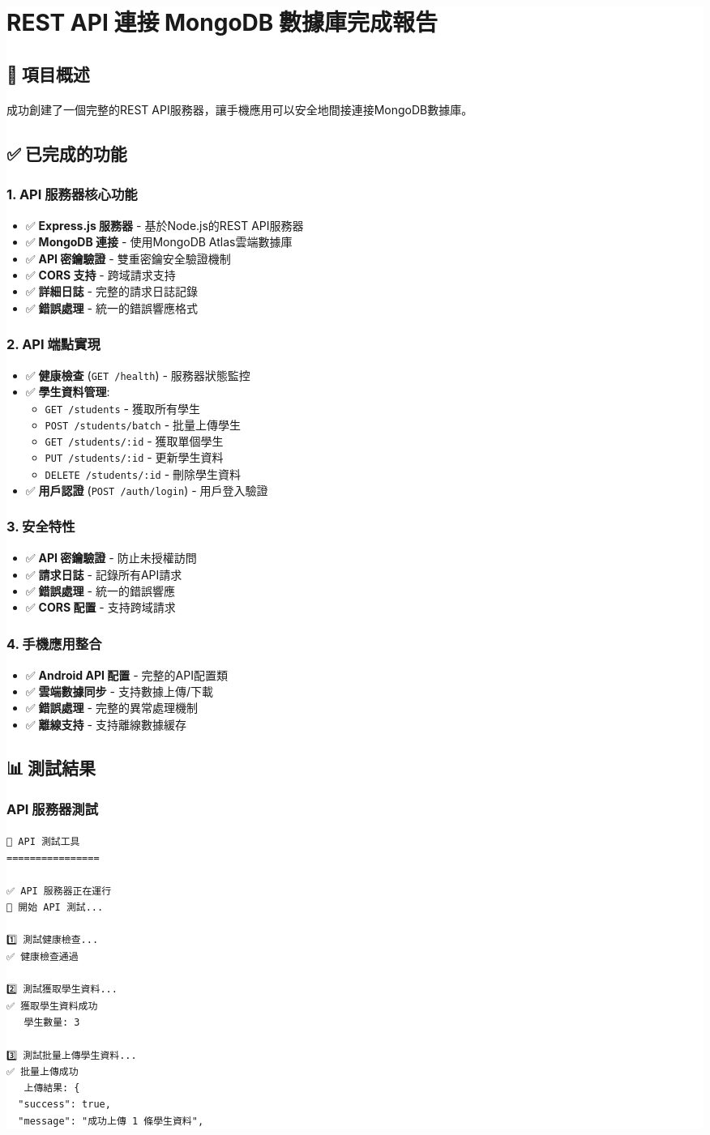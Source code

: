 # REST API 連接 MongoDB 數據庫完成報告

## 🎉 項目概述
成功創建了一個完整的REST API服務器，讓手機應用可以安全地間接連接MongoDB數據庫。

## ✅ 已完成的功能

### 1. API 服務器核心功能
- ✅ **Express.js 服務器** - 基於Node.js的REST API服務器
- ✅ **MongoDB 連接** - 使用MongoDB Atlas雲端數據庫
- ✅ **API 密鑰驗證** - 雙重密鑰安全驗證機制
- ✅ **CORS 支持** - 跨域請求支持
- ✅ **詳細日誌** - 完整的請求日誌記錄
- ✅ **錯誤處理** - 統一的錯誤響應格式

### 2. API 端點實現
- ✅ **健康檢查** (`GET /health`) - 服務器狀態監控
- ✅ **學生資料管理**:
  - `GET /students` - 獲取所有學生
  - `POST /students/batch` - 批量上傳學生
  - `GET /students/:id` - 獲取單個學生
  - `PUT /students/:id` - 更新學生資料
  - `DELETE /students/:id` - 刪除學生資料
- ✅ **用戶認證** (`POST /auth/login`) - 用戶登入驗證

### 3. 安全特性
- ✅ **API 密鑰驗證** - 防止未授權訪問
- ✅ **請求日誌** - 記錄所有API請求
- ✅ **錯誤處理** - 統一的錯誤響應
- ✅ **CORS 配置** - 支持跨域請求

### 4. 手機應用整合
- ✅ **Android API 配置** - 完整的API配置類
- ✅ **雲端數據同步** - 支持數據上傳/下載
- ✅ **錯誤處理** - 完整的異常處理機制
- ✅ **離線支持** - 支持離線數據緩存

## 📊 測試結果

### API 服務器測試
```
🚀 API 測試工具
================

✅ API 服務器正在運行
🧪 開始 API 測試...

1️⃣ 測試健康檢查...
✅ 健康檢查通過

2️⃣ 測試獲取學生資料...
✅ 獲取學生資料成功
   學生數量: 3

3️⃣ 測試批量上傳學生資料...
✅ 批量上傳成功
   上傳結果: {
  "success": true,
  "message": "成功上傳 1 條學生資料",
```
